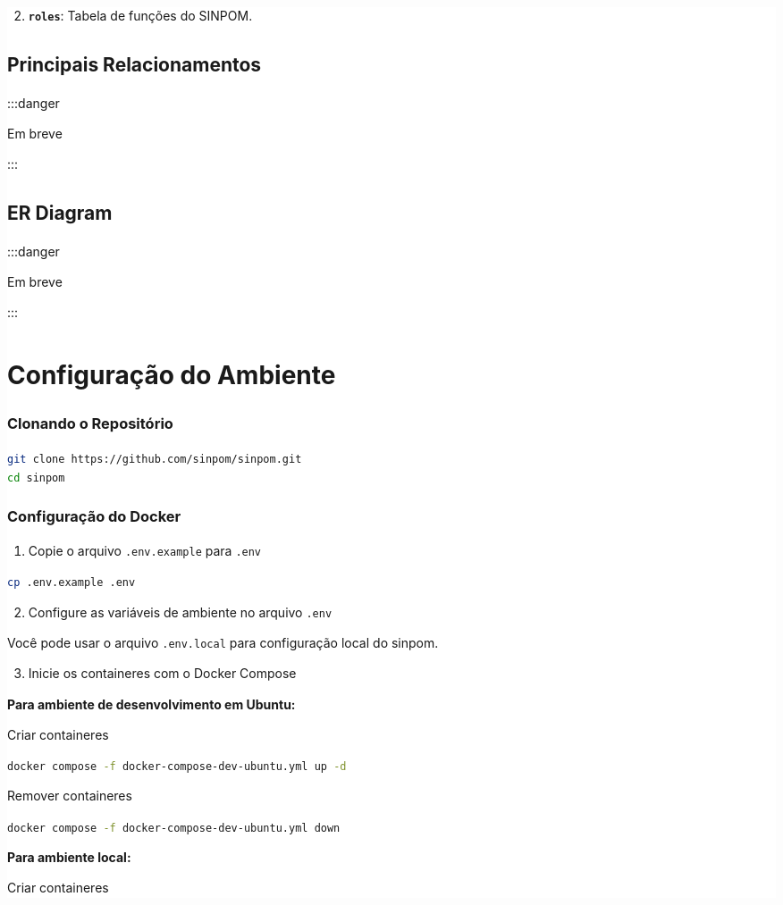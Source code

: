 2. **`roles`**: Tabela de funções do SINPOM.

## Principais Relacionamentos

:::danger

Em breve

:::

## ER Diagram

:::danger

Em breve

:::

# Configuração do Ambiente

### Clonando o Repositório

```bash
git clone https://github.com/sinpom/sinpom.git
cd sinpom
```

### Configuração do Docker

1. Copie o arquivo `.env.example` para `.env`

```bash
cp .env.example .env
```

2. Configure as variáveis de ambiente no arquivo `.env`

Você pode usar o arquivo `.env.local` para configuração local do sinpom.

3. Inicie os containeres com o Docker Compose

**Para ambiente de desenvolvimento em Ubuntu:**

Criar containeres

```bash
docker compose -f docker-compose-dev-ubuntu.yml up -d
```

Remover containeres

```bash
docker compose -f docker-compose-dev-ubuntu.yml down
```

**Para ambiente local:**

Criar containeres
